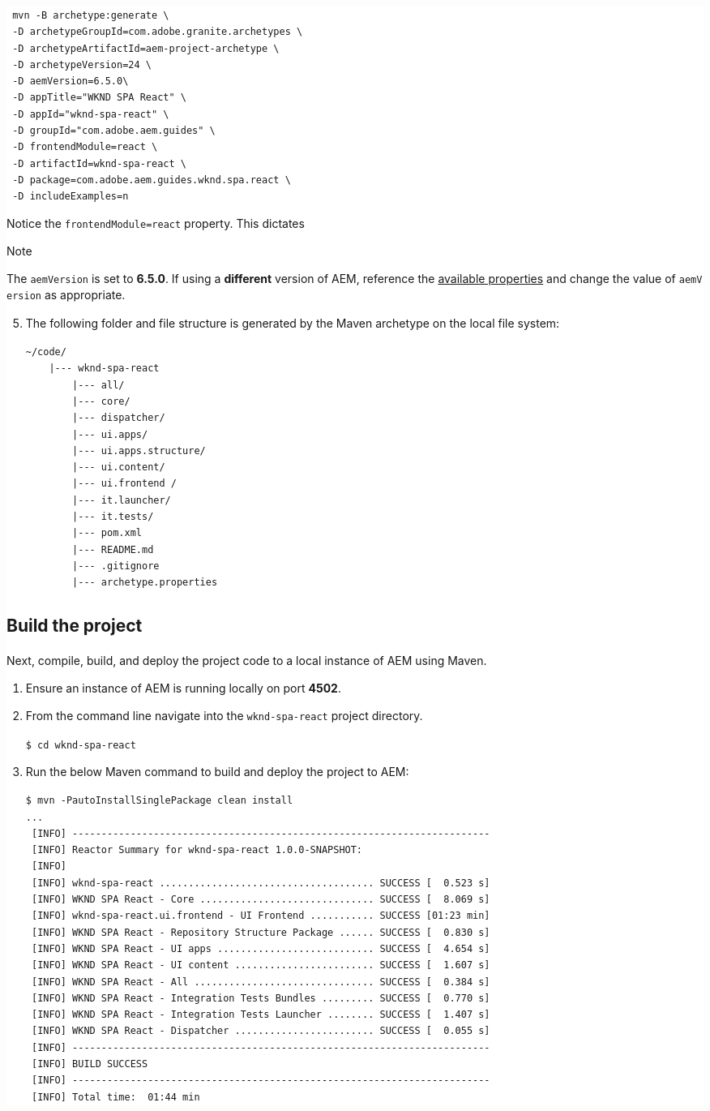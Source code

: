    ```shell
    mvn -B archetype:generate \
    -D archetypeGroupId=com.adobe.granite.archetypes \
    -D archetypeArtifactId=aem-project-archetype \
    -D archetypeVersion=24 \
    -D aemVersion=6.5.0\
    -D appTitle="WKND SPA React" \
    -D appId="wknd-spa-react" \
    -D groupId="com.adobe.aem.guides" \
    -D frontendModule=react \
    -D artifactId=wknd-spa-react \
    -D package=com.adobe.aem.guides.wknd.spa.react \
    -D includeExamples=n
   ```

   Notice the `frontendModule=react` property. This dictates

   >[!NOTE]
   >
   >The `aemVersion` is set to **6.5.0**. If using a **different** version of AEM, reference the [available properties](https://github.com/adobe/aem-project-archetype#available-properties) and change the value of `aemVersion` as appropriate.

5. The following folder and file structure is generated by the Maven archetype on the local file system:

    ```plain
    ~/code/
        |--- wknd-spa-react
            |--- all/
            |--- core/
            |--- dispatcher/
            |--- ui.apps/
            |--- ui.apps.structure/
            |--- ui.content/
            |--- ui.frontend /
            |--- it.launcher/
            |--- it.tests/
            |--- pom.xml
            |--- README.md
            |--- .gitignore
            |--- archetype.properties
    ```

## Build the project

Next, compile, build, and deploy the project code to a local instance of AEM using Maven.

1. Ensure an instance of AEM is running locally on port **4502**.
2. From the command line navigate into the `wknd-spa-react` project directory.

    ```shell
    $ cd wknd-spa-react
    ```

3. Run the below Maven command to build and deploy the project to AEM:

   ```shell
   $ mvn -PautoInstallSinglePackage clean install
   ...
    [INFO] ------------------------------------------------------------------------
    [INFO] Reactor Summary for wknd-spa-react 1.0.0-SNAPSHOT:
    [INFO] 
    [INFO] wknd-spa-react ..................................... SUCCESS [  0.523 s]
    [INFO] WKND SPA React - Core .............................. SUCCESS [  8.069 s]
    [INFO] wknd-spa-react.ui.frontend - UI Frontend ........... SUCCESS [01:23 min]
    [INFO] WKND SPA React - Repository Structure Package ...... SUCCESS [  0.830 s]
    [INFO] WKND SPA React - UI apps ........................... SUCCESS [  4.654 s]
    [INFO] WKND SPA React - UI content ........................ SUCCESS [  1.607 s]
    [INFO] WKND SPA React - All ............................... SUCCESS [  0.384 s]
    [INFO] WKND SPA React - Integration Tests Bundles ......... SUCCESS [  0.770 s]
    [INFO] WKND SPA React - Integration Tests Launcher ........ SUCCESS [  1.407 s]
    [INFO] WKND SPA React - Dispatcher ........................ SUCCESS [  0.055 s]
    [INFO] ------------------------------------------------------------------------
    [INFO] BUILD SUCCESS
    [INFO] ------------------------------------------------------------------------
    [INFO] Total time:  01:44 min
   ```

